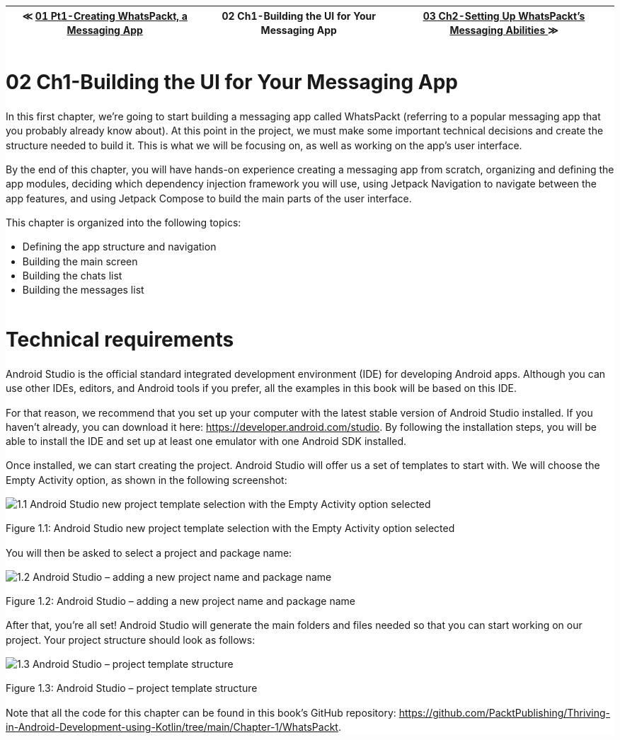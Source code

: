 
| ≪ [ 01 Pt1-Creating WhatsPackt, a Messaging App ](/books/packtpub/2024/1118-Android_using_Kotlin/01_Pt1-Creating_WhatsPackt_a_Messaging_App) | 02 Ch1-Building the UI for Your Messaging App | [ 03 Ch2-Setting Up WhatsPackt’s Messaging Abilities ](/books/packtpub/2024/1118-Android_using_Kotlin/03_Ch2-Setting_Up_WhatsPackts_Messaging_Abilities) ≫ |
|:----:|:----:|:----:|

# 02 Ch1-Building the UI for Your Messaging App

In this first chapter, we’re going to start building a messaging app called WhatsPackt (referring to a popular messaging app that you probably already know about). At this point in the project, we must make some important technical decisions and create the structure needed to build it. This is what we will be focusing on, as well as working on the app’s user interface.

By the end of this chapter, you will have hands-on experience creating a messaging app from scratch, organizing and defining the app modules, deciding which dependency injection framework you will use, using Jetpack Navigation to navigate between the app features, and using Jetpack Compose to build the main parts of the user interface.

This chapter is organized into the following topics:

- Defining the app structure and navigation
- Building the main screen
- Building the chats list
- Building the messages list

# Technical requirements

Android Studio is the official standard integrated development environment (IDE) for developing Android apps. Although you can use other IDEs, editors, and Android tools if you prefer, all the examples in this book will be based on this IDE.

For that reason, we recommend that you set up your computer with the latest stable version of Android Studio installed. If you haven’t already, you can download it here: https://developer.android.com/studio. By following the installation steps, you will be able to install the IDE and set up at least one emulator with one Android SDK installed.

Once installed, we can start creating the project. Android Studio will offer us a set of templates to start with. We will choose the Empty Activity option, as shown in the following screenshot:

![ 1.1 Android Studio new project template selection with the Empty Activity option selected ](/packtpub/2024/1118/1.1-android_studio_new.webp)

Figure 1.1: Android Studio new project template selection with the Empty Activity option selected

You will then be asked to select a project and package name:

![ 1.2 Android Studio – adding a new project name and package name ](/packtpub/2024/1118/1.2-android_studio_adding.webp)

Figure 1.2: Android Studio – adding a new project name and package name

After that, you’re all set! Android Studio will generate the main folders and files needed so that you can start working on our project. Your project structure should look as follows:

![ 1.3 Android Studio – project template structure ](/packtpub/2024/1118/1.3-android_studio_project.webp)

Figure 1.3: Android Studio – project template structure

Note that all the code for this chapter can be found in this book’s GitHub repository: https://github.com/PacktPublishing/Thriving-in-Android-Development-using-Kotlin/tree/main/Chapter-1/WhatsPackt.
